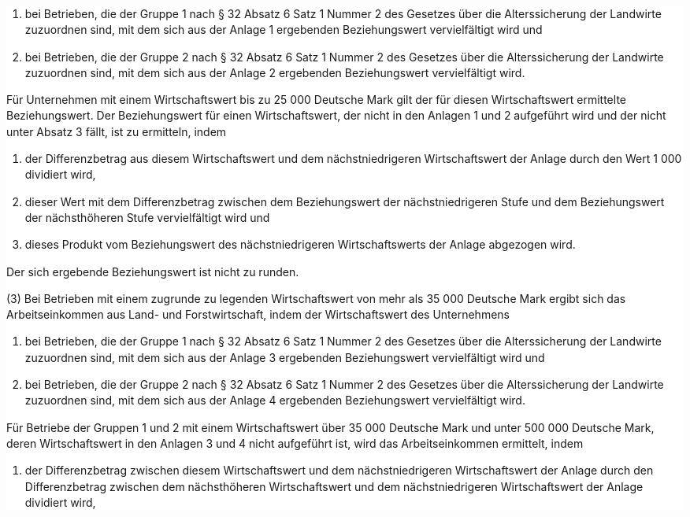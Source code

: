 1.  bei Betrieben, die der Gruppe 1 nach § 32 Absatz 6 Satz 1 Nummer 2 des
    Gesetzes über die Alterssicherung der Landwirte zuzuordnen sind, mit
    dem sich aus der Anlage 1 ergebenden Beziehungswert vervielfältigt
    wird und


2.  bei Betrieben, die der Gruppe 2 nach § 32 Absatz 6 Satz 1 Nummer 2 des
    Gesetzes über die Alterssicherung der Landwirte zuzuordnen sind, mit
    dem sich aus der Anlage 2 ergebenden Beziehungswert vervielfältigt
    wird.



Für Unternehmen mit einem Wirtschaftswert bis zu 25 000 Deutsche Mark
gilt der für diesen Wirtschaftswert ermittelte Beziehungswert. Der
Beziehungswert für einen Wirtschaftswert, der nicht in den Anlagen 1
und 2 aufgeführt wird und der nicht unter Absatz 3 fällt, ist zu
ermitteln, indem

1.  der Differenzbetrag aus diesem Wirtschaftswert und dem
    nächstniedrigeren Wirtschaftswert der Anlage durch den Wert 1 000
    dividiert wird,


2.  dieser Wert mit dem Differenzbetrag zwischen dem Beziehungswert der
    nächstniedrigeren Stufe und dem Beziehungswert der nächsthöheren Stufe
    vervielfältigt wird und


3.  dieses Produkt vom Beziehungswert des nächstniedrigeren
    Wirtschaftswerts der Anlage abgezogen wird.



Der sich ergebende Beziehungswert ist nicht zu runden.

(3) Bei Betrieben mit einem zugrunde zu legenden Wirtschaftswert von
mehr als 35 000 Deutsche Mark ergibt sich das Arbeitseinkommen aus
Land- und Forstwirtschaft, indem der Wirtschaftswert des Unternehmens

1.  bei Betrieben, die der Gruppe 1 nach § 32 Absatz 6 Satz 1 Nummer 2 des
    Gesetzes über die Alterssicherung der Landwirte zuzuordnen sind, mit
    dem sich aus der Anlage 3 ergebenden Beziehungswert vervielfältigt
    wird und


2.  bei Betrieben, die der Gruppe 2 nach § 32 Absatz 6 Satz 1 Nummer 2 des
    Gesetzes über die Alterssicherung der Landwirte zuzuordnen sind, mit
    dem sich aus der Anlage 4 ergebenden Beziehungswert vervielfältigt
    wird.



Für Betriebe der Gruppen 1 und 2 mit einem Wirtschaftswert über 35 000
Deutsche Mark und unter
500 000              Deutsche Mark, deren Wirtschaftswert in den
Anlagen 3 und 4 nicht aufgeführt ist, wird das Arbeitseinkommen
ermittelt, indem

1.  der Differenzbetrag zwischen diesem Wirtschaftswert und dem
    nächstniedrigeren Wirtschaftswert der Anlage durch den Differenzbetrag
    zwischen dem nächsthöheren Wirtschaftswert und dem nächstniedrigeren
    Wirtschaftswert der Anlage dividiert wird,
